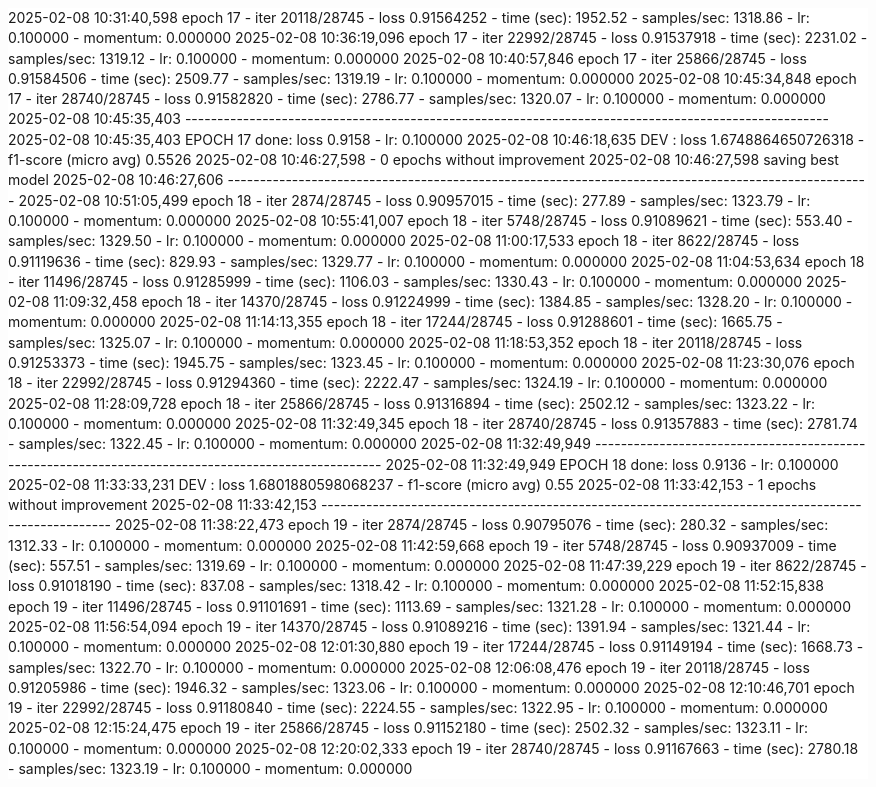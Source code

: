 2025-02-08 10:31:40,598 epoch 17 - iter 20118/28745 - loss 0.91564252 - time (sec): 1952.52 - samples/sec: 1318.86 - lr: 0.100000 - momentum: 0.000000
2025-02-08 10:36:19,096 epoch 17 - iter 22992/28745 - loss 0.91537918 - time (sec): 2231.02 - samples/sec: 1319.12 - lr: 0.100000 - momentum: 0.000000
2025-02-08 10:40:57,846 epoch 17 - iter 25866/28745 - loss 0.91584506 - time (sec): 2509.77 - samples/sec: 1319.19 - lr: 0.100000 - momentum: 0.000000
2025-02-08 10:45:34,848 epoch 17 - iter 28740/28745 - loss 0.91582820 - time (sec): 2786.77 - samples/sec: 1320.07 - lr: 0.100000 - momentum: 0.000000
2025-02-08 10:45:35,403 ----------------------------------------------------------------------------------------------------
2025-02-08 10:45:35,403 EPOCH 17 done: loss 0.9158 - lr: 0.100000
2025-02-08 10:46:18,635 DEV : loss 1.6748864650726318 - f1-score (micro avg)  0.5526
2025-02-08 10:46:27,598  - 0 epochs without improvement
2025-02-08 10:46:27,598 saving best model
2025-02-08 10:46:27,606 ----------------------------------------------------------------------------------------------------
2025-02-08 10:51:05,499 epoch 18 - iter 2874/28745 - loss 0.90957015 - time (sec): 277.89 - samples/sec: 1323.79 - lr: 0.100000 - momentum: 0.000000
2025-02-08 10:55:41,007 epoch 18 - iter 5748/28745 - loss 0.91089621 - time (sec): 553.40 - samples/sec: 1329.50 - lr: 0.100000 - momentum: 0.000000
2025-02-08 11:00:17,533 epoch 18 - iter 8622/28745 - loss 0.91119636 - time (sec): 829.93 - samples/sec: 1329.77 - lr: 0.100000 - momentum: 0.000000
2025-02-08 11:04:53,634 epoch 18 - iter 11496/28745 - loss 0.91285999 - time (sec): 1106.03 - samples/sec: 1330.43 - lr: 0.100000 - momentum: 0.000000
2025-02-08 11:09:32,458 epoch 18 - iter 14370/28745 - loss 0.91224999 - time (sec): 1384.85 - samples/sec: 1328.20 - lr: 0.100000 - momentum: 0.000000
2025-02-08 11:14:13,355 epoch 18 - iter 17244/28745 - loss 0.91288601 - time (sec): 1665.75 - samples/sec: 1325.07 - lr: 0.100000 - momentum: 0.000000
2025-02-08 11:18:53,352 epoch 18 - iter 20118/28745 - loss 0.91253373 - time (sec): 1945.75 - samples/sec: 1323.45 - lr: 0.100000 - momentum: 0.000000
2025-02-08 11:23:30,076 epoch 18 - iter 22992/28745 - loss 0.91294360 - time (sec): 2222.47 - samples/sec: 1324.19 - lr: 0.100000 - momentum: 0.000000
2025-02-08 11:28:09,728 epoch 18 - iter 25866/28745 - loss 0.91316894 - time (sec): 2502.12 - samples/sec: 1323.22 - lr: 0.100000 - momentum: 0.000000
2025-02-08 11:32:49,345 epoch 18 - iter 28740/28745 - loss 0.91357883 - time (sec): 2781.74 - samples/sec: 1322.45 - lr: 0.100000 - momentum: 0.000000
2025-02-08 11:32:49,949 ----------------------------------------------------------------------------------------------------
2025-02-08 11:32:49,949 EPOCH 18 done: loss 0.9136 - lr: 0.100000
2025-02-08 11:33:33,231 DEV : loss 1.6801880598068237 - f1-score (micro avg)  0.55
2025-02-08 11:33:42,153  - 1 epochs without improvement
2025-02-08 11:33:42,153 ----------------------------------------------------------------------------------------------------
2025-02-08 11:38:22,473 epoch 19 - iter 2874/28745 - loss 0.90795076 - time (sec): 280.32 - samples/sec: 1312.33 - lr: 0.100000 - momentum: 0.000000
2025-02-08 11:42:59,668 epoch 19 - iter 5748/28745 - loss 0.90937009 - time (sec): 557.51 - samples/sec: 1319.69 - lr: 0.100000 - momentum: 0.000000
2025-02-08 11:47:39,229 epoch 19 - iter 8622/28745 - loss 0.91018190 - time (sec): 837.08 - samples/sec: 1318.42 - lr: 0.100000 - momentum: 0.000000
2025-02-08 11:52:15,838 epoch 19 - iter 11496/28745 - loss 0.91101691 - time (sec): 1113.69 - samples/sec: 1321.28 - lr: 0.100000 - momentum: 0.000000
2025-02-08 11:56:54,094 epoch 19 - iter 14370/28745 - loss 0.91089216 - time (sec): 1391.94 - samples/sec: 1321.44 - lr: 0.100000 - momentum: 0.000000
2025-02-08 12:01:30,880 epoch 19 - iter 17244/28745 - loss 0.91149194 - time (sec): 1668.73 - samples/sec: 1322.70 - lr: 0.100000 - momentum: 0.000000
2025-02-08 12:06:08,476 epoch 19 - iter 20118/28745 - loss 0.91205986 - time (sec): 1946.32 - samples/sec: 1323.06 - lr: 0.100000 - momentum: 0.000000
2025-02-08 12:10:46,701 epoch 19 - iter 22992/28745 - loss 0.91180840 - time (sec): 2224.55 - samples/sec: 1322.95 - lr: 0.100000 - momentum: 0.000000
2025-02-08 12:15:24,475 epoch 19 - iter 25866/28745 - loss 0.91152180 - time (sec): 2502.32 - samples/sec: 1323.11 - lr: 0.100000 - momentum: 0.000000
2025-02-08 12:20:02,333 epoch 19 - iter 28740/28745 - loss 0.91167663 - time (sec): 2780.18 - samples/sec: 1323.19 - lr: 0.100000 - momentum: 0.000000